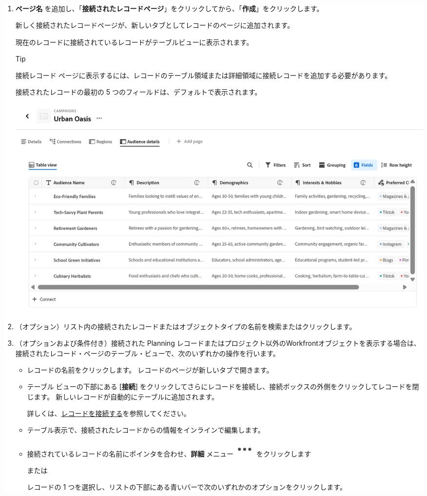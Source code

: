 1. **ページ名** を追加し、「**接続されたレコードページ**」をクリックしてから、「**作成**」をクリックします。

   新しく接続されたレコードページが、新しいタブとしてレコードのページに追加されます。

   現在のレコードに接続されているレコードがテーブルビューに表示されます。

   >[!TIP]
   >
   >接続レコード ページに表示するには、レコードのテーブル領域または詳細領域に接続レコードを追加する必要があります。

   

   接続されたレコードの最初の 5 つのフィールドは、デフォルトで表示されます。

   ![&#x200B; キャンペーンの詳細のオーディエンスに接続されたテーブル表示 &#x200B;](assets/audience-connected-table-view-under-campaign-details-page.png)

1. （オプション）リスト内の接続されたレコードまたはオブジェクトタイプの名前を検索またはクリックします。

1. （オプションおよび条件付き）接続された Planning レコードまたはプロジェクト以外のWorkfrontオブジェクトを表示する場合は、接続されたレコード・ページのテーブル・ビューで、次のいずれかの操作を行います。 

   * レコードの名前をクリックします。 レコードのページが新しいタブで開きます。

   * テーブル ビューの下部にある [**接続**] をクリックしてさらにレコードを接続し、接続ボックスの外側をクリックしてレコードを閉じます。 新しいレコードが自動的にテーブルに追加されます。

     詳しくは、[レコードを接続する](/help/quicksilver/planning/records/connect-records.md)を参照してください。
   * テーブル表示で、接続されたレコードからの情報をインラインで編集します。

   * 接続されているレコードの名前にポインタを合わせ、**詳細** メニュー ![&#x200B; 詳細メニュー &#x200B;](assets/more-menu.png) をクリックします

     または

     レコードの 1 つを選択し、リストの下部にある青いバーで次のいずれかのオプションをクリックします。
